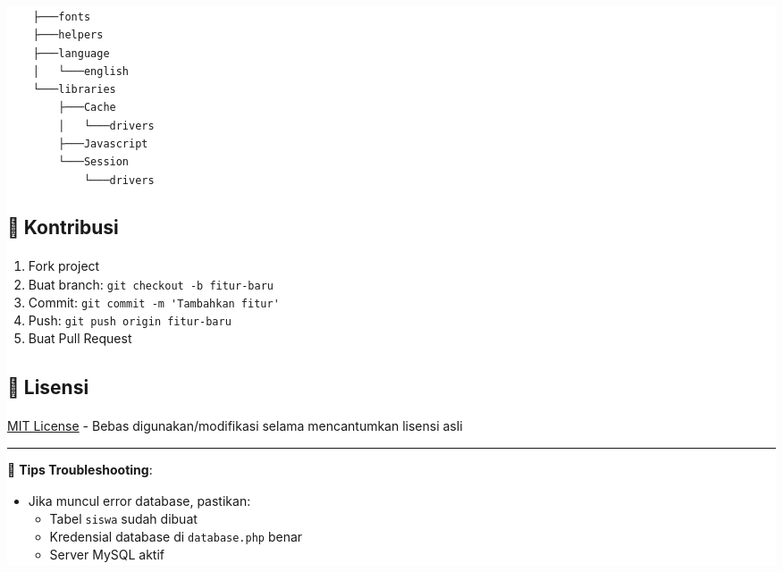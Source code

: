 ```
    ├───fonts
    ├───helpers
    ├───language
    │   └───english
    └───libraries
        ├───Cache
        │   └───drivers
        ├───Javascript
        └───Session
            └───drivers
```

## 🤝 Kontribusi
1. Fork project
2. Buat branch: `git checkout -b fitur-baru`
3. Commit: `git commit -m 'Tambahkan fitur'`
4. Push: `git push origin fitur-baru`
5. Buat Pull Request

## 📜 Lisensi
[MIT License](LICENSE) - Bebas digunakan/modifikasi selama mencantumkan lisensi asli

---

🔧 **Tips Troubleshooting**:
- Jika muncul error database, pastikan:
  - Tabel `siswa` sudah dibuat
  - Kredensial database di `database.php` benar
  - Server MySQL aktif
